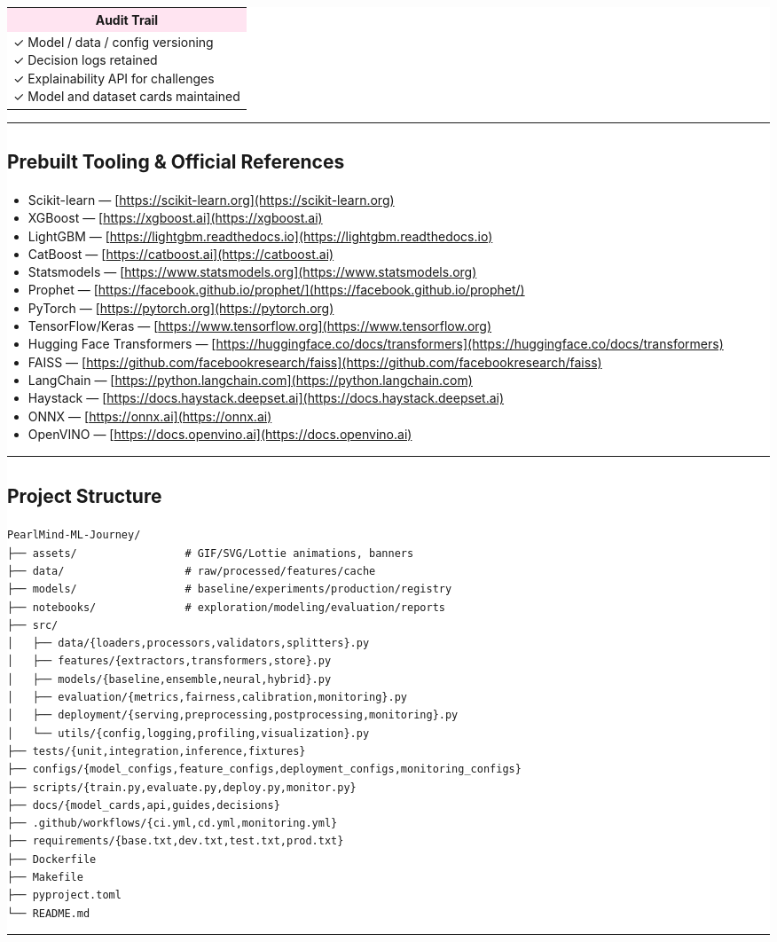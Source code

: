 <table> <tr><th bgcolor="#FFE4F1" align="center">Audit Trail</th></tr> <tr><td>
✓ Model / data / config versioning<br/>
✓ Decision logs retained<br/>
✓ Explainability API for challenges<br/>
✓ Model and dataset cards maintained
</td></tr> </table>

---

## Prebuilt Tooling & Official References

* Scikit-learn — [https://scikit-learn.org](https://scikit-learn.org)
* XGBoost — [https://xgboost.ai](https://xgboost.ai)
* LightGBM — [https://lightgbm.readthedocs.io](https://lightgbm.readthedocs.io)
* CatBoost — [https://catboost.ai](https://catboost.ai)
* Statsmodels — [https://www.statsmodels.org](https://www.statsmodels.org)
* Prophet — [https://facebook.github.io/prophet/](https://facebook.github.io/prophet/)
* PyTorch — [https://pytorch.org](https://pytorch.org)
* TensorFlow/Keras — [https://www.tensorflow.org](https://www.tensorflow.org)
* Hugging Face Transformers — [https://huggingface.co/docs/transformers](https://huggingface.co/docs/transformers)
* FAISS — [https://github.com/facebookresearch/faiss](https://github.com/facebookresearch/faiss)
* LangChain — [https://python.langchain.com](https://python.langchain.com)
* Haystack — [https://docs.haystack.deepset.ai](https://docs.haystack.deepset.ai)
* ONNX — [https://onnx.ai](https://onnx.ai)
* OpenVINO — [https://docs.openvino.ai](https://docs.openvino.ai)

---

## Project Structure

```
PearlMind-ML-Journey/
├── assets/                 # GIF/SVG/Lottie animations, banners
├── data/                   # raw/processed/features/cache
├── models/                 # baseline/experiments/production/registry
├── notebooks/              # exploration/modeling/evaluation/reports
├── src/
│   ├── data/{loaders,processors,validators,splitters}.py
│   ├── features/{extractors,transformers,store}.py
│   ├── models/{baseline,ensemble,neural,hybrid}.py
│   ├── evaluation/{metrics,fairness,calibration,monitoring}.py
│   ├── deployment/{serving,preprocessing,postprocessing,monitoring}.py
│   └── utils/{config,logging,profiling,visualization}.py
├── tests/{unit,integration,inference,fixtures}
├── configs/{model_configs,feature_configs,deployment_configs,monitoring_configs}
├── scripts/{train.py,evaluate.py,deploy.py,monitor.py}
├── docs/{model_cards,api,guides,decisions}
├── .github/workflows/{ci.yml,cd.yml,monitoring.yml}
├── requirements/{base.txt,dev.txt,test.txt,prod.txt}
├── Dockerfile
├── Makefile
├── pyproject.toml
└── README.md
```

---